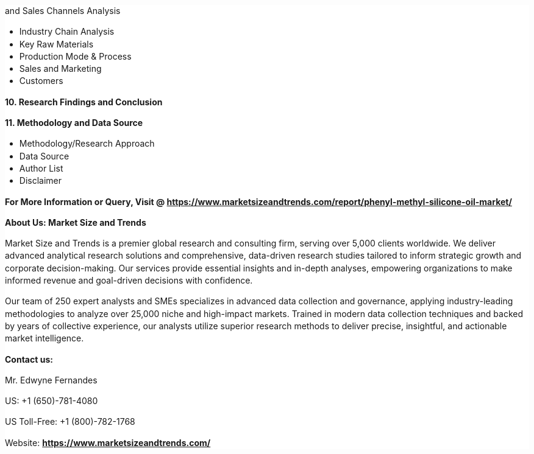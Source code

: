 and Sales Channels Analysis</strong></p><ul><li>Industry Chain Analysis</li><li>Key Raw Materials</li><li>Production Mode &amp; Process</li><li>Sales and Marketing</li><li>Customers</li></ul><p><strong>10. Research Findings and Conclusion</strong></p><p><strong>11. Methodology and Data Source</strong></p><ul><li>Methodology/Research Approach</li><li>Data Source</li><li>Author List</li><li>Disclaimer</li></ul></p><p><strong>For More Information or Query, Visit @ <a href="https://www.marketsizeandtrends.com/report/phenyl-methyl-silicone-oil-market/">https://www.marketsizeandtrends.com/report/phenyl-methyl-silicone-oil-market/</a></strong></p><p><strong>About Us: Market Size and Trends</strong></p><p>Market Size and Trends is a premier global research and consulting firm, serving over 5,000 clients worldwide. We deliver advanced analytical research solutions and comprehensive, data-driven research studies tailored to inform strategic growth and corporate decision-making. Our services provide essential insights and in-depth analyses, empowering organizations to make informed revenue and goal-driven decisions with confidence.</p><p>Our team of 250 expert analysts and SMEs specializes in advanced data collection and governance, applying industry-leading methodologies to analyze over 25,000 niche and high-impact markets. Trained in modern data collection techniques and backed by years of collective experience, our analysts utilize superior research methods to deliver precise, insightful, and actionable market intelligence.</p><p><strong>Contact us:</strong></p><p>Mr. Edwyne Fernandes</p><p>US: +1 (650)-781-4080</p><p>US Toll-Free: +1 (800)-782-1768</p><p>Website: <strong><a href="https://www.marketsizeandtrends.com/">https://www.marketsizeandtrends.com/</a></strong></p>
